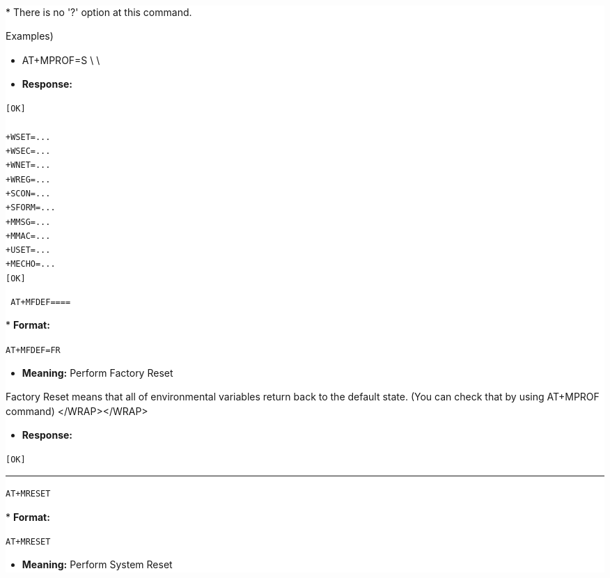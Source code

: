\* There is no '?' option at this command.  
  
Examples)

  * AT+MPROF=S \\ \\




  - **Response:**
>

    [OK]

    +WSET=...
    +WSEC=...
    +WNET=...
    +WREG=...
    +SCON=...
    +SFORM=...
    +MMSG=...
    +MMAC=...
    +USET=...
    +MECHO=...
    [OK]


>
     
     AT+MFDEF====

  
  
\* **Format:**

    AT+MFDEF=FR



  - **Meaning:** Perform Factory Reset

Factory Reset means that all of
environmental variables return back to the default state. (You can check
that by using AT+MPROF command) \</WRAP\>\</WRAP\>

  - **Response:**
>

    [OK]


-----
>

    AT+MRESET

  
  
\* **Format:** 

    AT+MRESET



  - **Meaning:** Perform System Reset

